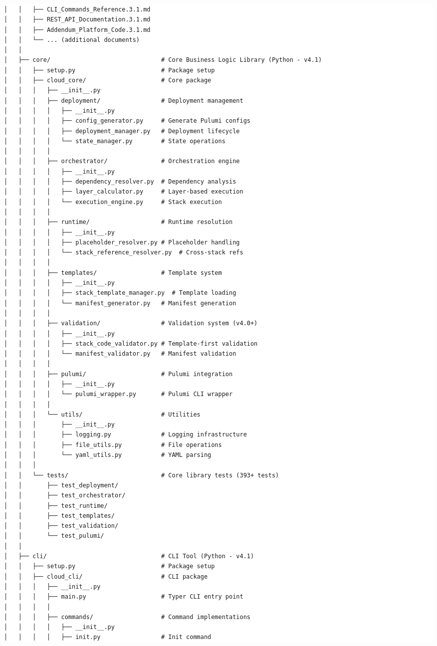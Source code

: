 ```
│   │   ├── CLI_Commands_Reference.3.1.md
│   │   ├── REST_API_Documentation.3.1.md
│   │   ├── Addendum_Platform_Code.3.1.md
│   │   └── ... (additional documents)
│   │
│   ├── core/                               # Core Business Logic Library (Python - v4.1)
│   │   ├── setup.py                        # Package setup
│   │   ├── cloud_core/                     # Core package
│   │   │   ├── __init__.py
│   │   │   ├── deployment/                 # Deployment management
│   │   │   │   ├── __init__.py
│   │   │   │   ├── config_generator.py     # Generate Pulumi configs
│   │   │   │   ├── deployment_manager.py   # Deployment lifecycle
│   │   │   │   └── state_manager.py        # State operations
│   │   │   │
│   │   │   ├── orchestrator/               # Orchestration engine
│   │   │   │   ├── __init__.py
│   │   │   │   ├── dependency_resolver.py  # Dependency analysis
│   │   │   │   ├── layer_calculator.py     # Layer-based execution
│   │   │   │   └── execution_engine.py     # Stack execution
│   │   │   │
│   │   │   ├── runtime/                    # Runtime resolution
│   │   │   │   ├── __init__.py
│   │   │   │   ├── placeholder_resolver.py # Placeholder handling
│   │   │   │   └── stack_reference_resolver.py  # Cross-stack refs
│   │   │   │
│   │   │   ├── templates/                  # Template system
│   │   │   │   ├── __init__.py
│   │   │   │   ├── stack_template_manager.py  # Template loading
│   │   │   │   └── manifest_generator.py   # Manifest generation
│   │   │   │
│   │   │   ├── validation/                 # Validation system (v4.0+)
│   │   │   │   ├── __init__.py
│   │   │   │   ├── stack_code_validator.py # Template-first validation
│   │   │   │   └── manifest_validator.py   # Manifest validation
│   │   │   │
│   │   │   ├── pulumi/                     # Pulumi integration
│   │   │   │   ├── __init__.py
│   │   │   │   └── pulumi_wrapper.py       # Pulumi CLI wrapper
│   │   │   │
│   │   │   └── utils/                      # Utilities
│   │   │       ├── __init__.py
│   │   │       ├── logging.py              # Logging infrastructure
│   │   │       ├── file_utils.py           # File operations
│   │   │       └── yaml_utils.py           # YAML parsing
│   │   │
│   │   └── tests/                          # Core library tests (393+ tests)
│   │       ├── test_deployment/
│   │       ├── test_orchestrator/
│   │       ├── test_runtime/
│   │       ├── test_templates/
│   │       ├── test_validation/
│   │       └── test_pulumi/
│   │
│   ├── cli/                                # CLI Tool (Python - v4.1)
│   │   ├── setup.py                        # Package setup
│   │   ├── cloud_cli/                      # CLI package
│   │   │   ├── __init__.py
│   │   │   ├── main.py                     # Typer CLI entry point
│   │   │   │
│   │   │   ├── commands/                   # Command implementations
│   │   │   │   ├── __init__.py
│   │   │   │   ├── init.py                 # Init command
```